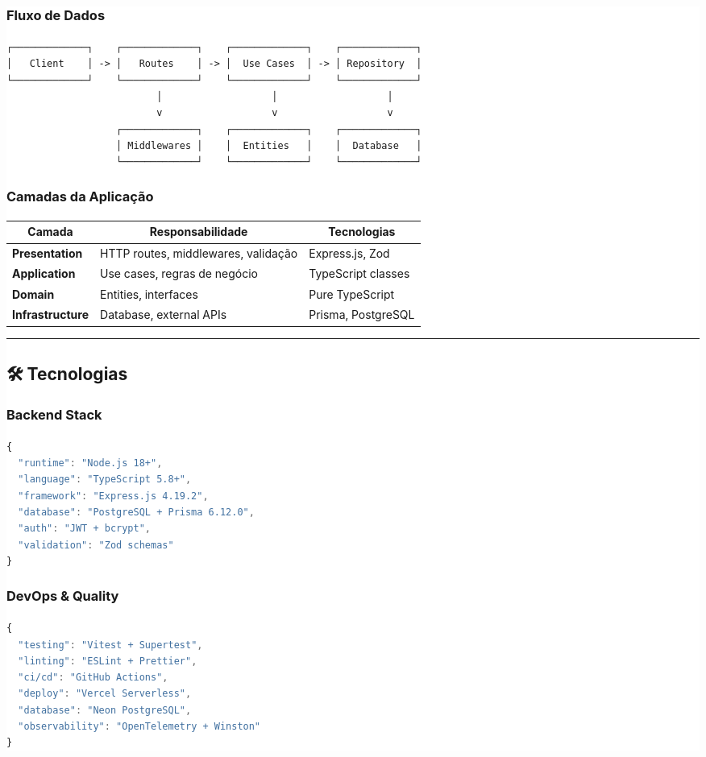 ### **Fluxo de Dados**

```
┌─────────────┐    ┌─────────────┐    ┌─────────────┐    ┌─────────────┐
│   Client    │ -> │   Routes    │ -> │  Use Cases  │ -> │ Repository  │
└─────────────┘    └─────────────┘    └─────────────┘    └─────────────┘
                          │                   │                   │
                          v                   v                   v
                   ┌─────────────┐    ┌─────────────┐    ┌─────────────┐
                   │ Middlewares │    │  Entities   │    │  Database   │
                   └─────────────┘    └─────────────┘    └─────────────┘
```

### **Camadas da Aplicação**

| Camada             | Responsabilidade                    | Tecnologias        |
| ------------------ | ----------------------------------- | ------------------ |
| **Presentation**   | HTTP routes, middlewares, validação | Express.js, Zod    |
| **Application**    | Use cases, regras de negócio        | TypeScript classes |
| **Domain**         | Entities, interfaces                | Pure TypeScript    |
| **Infrastructure** | Database, external APIs             | Prisma, PostgreSQL |

---

## 🛠️ **Tecnologias**

### **Backend Stack**

```typescript
{
  "runtime": "Node.js 18+",
  "language": "TypeScript 5.8+",
  "framework": "Express.js 4.19.2",
  "database": "PostgreSQL + Prisma 6.12.0",
  "auth": "JWT + bcrypt",
  "validation": "Zod schemas"
}
```

### **DevOps & Quality**

```typescript
{
  "testing": "Vitest + Supertest",
  "linting": "ESLint + Prettier",
  "ci/cd": "GitHub Actions",
  "deploy": "Vercel Serverless",
  "database": "Neon PostgreSQL",
  "observability": "OpenTelemetry + Winston"
}
```

